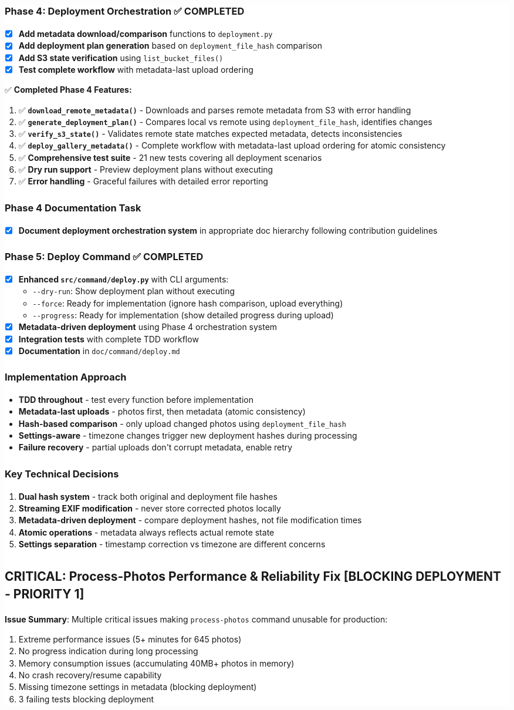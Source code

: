 ### Phase 4: Deployment Orchestration ✅ **COMPLETED**
- [x] **Add metadata download/comparison** functions to `deployment.py`
- [x] **Add deployment plan generation** based on `deployment_file_hash` comparison
- [x] **Add S3 state verification** using `list_bucket_files()`
- [x] **Test complete workflow** with metadata-last upload ordering

✅ **Completed Phase 4 Features:**
1. ✅ **`download_remote_metadata()`** - Downloads and parses remote metadata from S3 with error handling
2. ✅ **`generate_deployment_plan()`** - Compares local vs remote using `deployment_file_hash`, identifies changes
3. ✅ **`verify_s3_state()`** - Validates remote state matches expected metadata, detects inconsistencies  
4. ✅ **`deploy_gallery_metadata()`** - Complete workflow with metadata-last upload ordering for atomic consistency
5. ✅ **Comprehensive test suite** - 21 new tests covering all deployment scenarios
6. ✅ **Dry run support** - Preview deployment plans without executing
7. ✅ **Error handling** - Graceful failures with detailed error reporting

### Phase 4 Documentation Task
- [x] **Document deployment orchestration system** in appropriate doc hierarchy following contribution guidelines

### Phase 5: Deploy Command ✅ **COMPLETED**
- [x] **Enhanced `src/command/deploy.py`** with CLI arguments:
  - `--dry-run`: Show deployment plan without executing
  - `--force`: Ready for implementation (ignore hash comparison, upload everything)
  - `--progress`: Ready for implementation (show detailed progress during upload)
- [x] **Metadata-driven deployment** using Phase 4 orchestration system
- [x] **Integration tests** with complete TDD workflow
- [x] **Documentation** in `doc/command/deploy.md`

### Implementation Approach
- **TDD throughout** - test every function before implementation
- **Metadata-last uploads** - photos first, then metadata (atomic consistency)
- **Hash-based comparison** - only upload changed photos using `deployment_file_hash`
- **Settings-aware** - timezone changes trigger new deployment hashes during processing
- **Failure recovery** - partial uploads don't corrupt metadata, enable retry

### Key Technical Decisions
1. **Dual hash system** - track both original and deployment file hashes
2. **Streaming EXIF modification** - never store corrected photos locally  
3. **Metadata-driven deployment** - compare deployment hashes, not file modification times
4. **Atomic operations** - metadata always reflects actual remote state
5. **Settings separation** - timestamp correction vs timezone are different concerns

## CRITICAL: Process-Photos Performance & Reliability Fix **[BLOCKING DEPLOYMENT - PRIORITY 1]**

**Issue Summary**: Multiple critical issues making `process-photos` command unusable for production:
1. Extreme performance issues (5+ minutes for 645 photos)
2. No progress indication during long processing
3. Memory consumption issues (accumulating 40MB+ photos in memory)
4. No crash recovery/resume capability
5. Missing timezone settings in metadata (blocking deployment)
6. 3 failing tests blocking deployment

